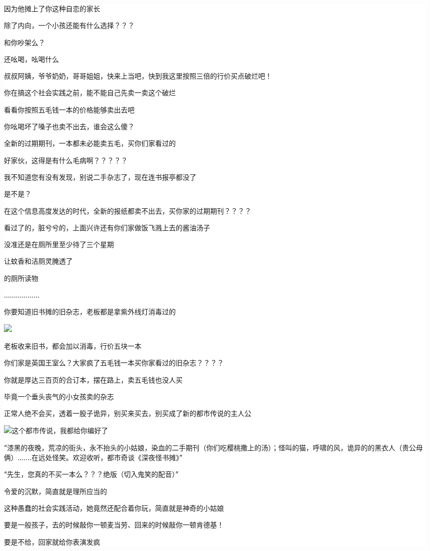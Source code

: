 因为他摊上了你这种自恋的家长

除了内向，一个小孩还能有什么选择？？？

和你吵架么？

还吆喝，吆喝什么

叔叔阿姨，爷爷奶奶，哥哥姐姐，快来上当吧，快到我这里按照三倍的行价买点破烂吧！

你在搞这个社会实践之前，能不能自己先卖一卖这个破烂

看看你按照五毛钱一本的价格能够卖出去吧

你吆喝坏了嗓子也卖不出去，谁会这么傻？

全新的过期期刊，一本都未必能卖五毛，买你们家看过的

好家伙，这得是有什么毛病啊？？？？？

我不知道您有没有发现，别说二手杂志了，现在连书报亭都没了

是不是？

在这个信息高度发达的时代，全新的报纸都卖不出去，买你家的过期期刊？？？？

看过了的，脏兮兮的，上面兴许还有你们家做饭飞溅上去的酱油汤子

没准还是在厕所里至少待了三个星期

让蚊香和洁厕灵腌透了

的厕所读物

..................

你要知道旧书摊的旧杂志，老板都是拿紫外线灯消毒过的

![](https://pic1.zhimg.com/50/v2-0ccc78fa27c01e182d521ac519d59f7b_720w.jpg?source=1def8aca)

老板收来旧书，都会加以消毒，行价五块一本

你们家是英国王室么？大家疯了五毛钱一本买你家看过的旧杂志？？？？

你就是厚达三百页的合订本，摆在路上，卖五毛钱也没人买

毕竟一个垂头丧气的小女孩卖的杂志

正常人绝不会买，透着一股子诡异，别买来买去，别买成了新的都市传说的主人公

![](https://picx.zhimg.com/50/v2-4dda748eb3427ba740b0f7f46674489c_720w.jpg?source=1def8aca)这个都市传说，我都给你编好了

“漆黑的夜晚，荒凉的街头，永不抬头的小姑娘，染血的二手期刊（你们吃樱桃撒上的汤）；怪叫的猫，呼啸的风，诡异的的黑衣人（贵公母俩）.......在远处怪笑。欢迎收听，都市奇谈《深夜怪书摊》”

“先生，您真的不买一本么？？？绝版（切入鬼笑的配音）”

  

令爱的沉默，简直就是理所应当的

这种愚蠢的社会实践活动，她竟然还配合着你玩，简直就是神奇的小姑娘

要是一般孩子，去的时候敲你一顿麦当劳、回来的时候敲你一顿肯德基！

要是不给，回家就给你表演发疯
